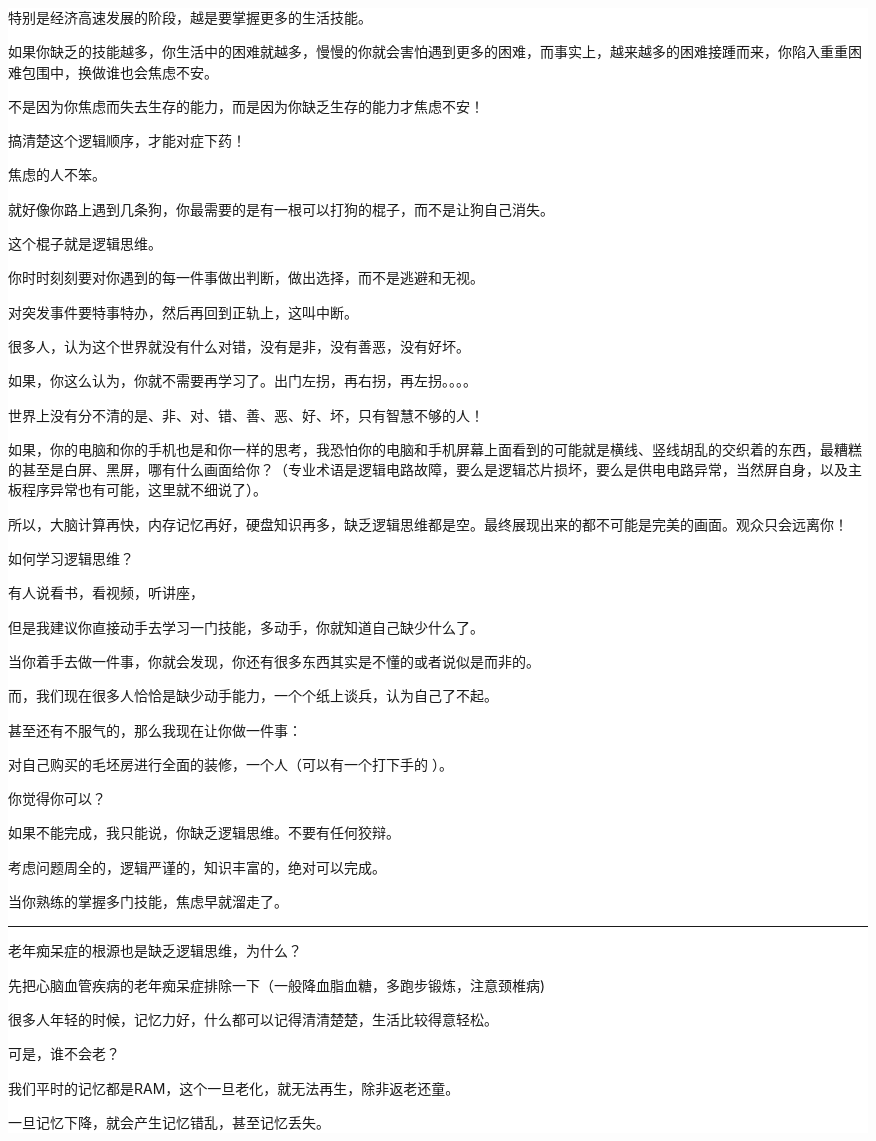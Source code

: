 特别是经济高速发展的阶段，越是要掌握更多的生活技能。

如果你缺乏的技能越多，你生活中的困难就越多，慢慢的你就会害怕遇到更多的困难，而事实上，越来越多的困难接踵而来，你陷入重重困难包围中，换做谁也会焦虑不安。

不是因为你焦虑而失去生存的能力，而是因为你缺乏生存的能力才焦虑不安！

搞清楚这个逻辑顺序，才能对症下药！

焦虑的人不笨。

就好像你路上遇到几条狗，你最需要的是有一根可以打狗的棍子，而不是让狗自己消失。

这个棍子就是逻辑思维。

你时时刻刻要对你遇到的每一件事做出判断，做出选择，而不是逃避和无视。

对突发事件要特事特办，然后再回到正轨上，这叫中断。

很多人，认为这个世界就没有什么对错，没有是非，没有善恶，没有好坏。

如果，你这么认为，你就不需要再学习了。出门左拐，再右拐，再左拐。。。。

世界上没有分不清的是、非、对、错、善、恶、好、坏，只有智慧不够的人！

如果，你的电脑和你的手机也是和你一样的思考，我恐怕你的电脑和手机屏幕上面看到的可能就是横线、竖线胡乱的交织着的东西，最糟糕的甚至是白屏、黑屏，哪有什么画面给你？（专业术语是逻辑电路故障，要么是逻辑芯片损坏，要么是供电电路异常，当然屏自身，以及主板程序异常也有可能，这里就不细说了）。

所以，大脑计算再快，内存记忆再好，硬盘知识再多，缺乏逻辑思维都是空。最终展现出来的都不可能是完美的画面。观众只会远离你！

如何学习逻辑思维？

有人说看书，看视频，听讲座，

但是我建议你直接动手去学习一门技能，多动手，你就知道自己缺少什么了。

当你着手去做一件事，你就会发现，你还有很多东西其实是不懂的或者说似是而非的。

而，我们现在很多人恰恰是缺少动手能力，一个个纸上谈兵，认为自己了不起。

甚至还有不服气的，那么我现在让你做一件事：

对自己购买的毛坯房进行全面的装修，一个人（可以有一个打下手的 ）。

你觉得你可以？

如果不能完成，我只能说，你缺乏逻辑思维。不要有任何狡辩。

考虑问题周全的，逻辑严谨的，知识丰富的，绝对可以完成。

当你熟练的掌握多门技能，焦虑早就溜走了。

-----------------

老年痴呆症的根源也是缺乏逻辑思维，为什么？

先把心脑血管疾病的老年痴呆症排除一下（一般降血脂血糖，多跑步锻炼，注意颈椎病)

很多人年轻的时候，记忆力好，什么都可以记得清清楚楚，生活比较得意轻松。

可是，谁不会老？

我们平时的记忆都是RAM，这个一旦老化，就无法再生，除非返老还童。

一旦记忆下降，就会产生记忆错乱，甚至记忆丢失。
